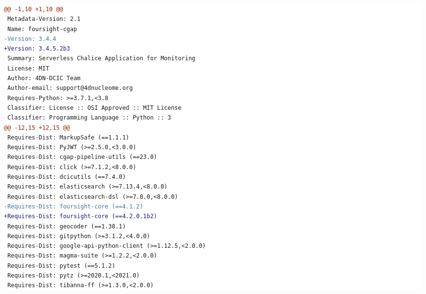 ```diff
@@ -1,10 +1,10 @@
 Metadata-Version: 2.1
 Name: foursight-cgap
-Version: 3.4.4
+Version: 3.4.5.2b3
 Summary: Serverless Chalice Application for Monitoring
 License: MIT
 Author: 4DN-DCIC Team
 Author-email: support@4dnucleome.org
 Requires-Python: >=3.7.1,<3.8
 Classifier: License :: OSI Approved :: MIT License
 Classifier: Programming Language :: Python :: 3
@@ -12,15 +12,15 @@
 Requires-Dist: MarkupSafe (==1.1.1)
 Requires-Dist: PyJWT (>=2.5.0,<3.0.0)
 Requires-Dist: cgap-pipeline-utils (==23.0)
 Requires-Dist: click (>=7.1.2,<8.0.0)
 Requires-Dist: dcicutils (==7.4.0)
 Requires-Dist: elasticsearch (>=7.13.4,<8.0.0)
 Requires-Dist: elasticsearch-dsl (>=7.0.0,<8.0.0)
-Requires-Dist: foursight-core (==4.1.2)
+Requires-Dist: foursight-core (==4.2.0.1b2)
 Requires-Dist: geocoder (==1.38.1)
 Requires-Dist: gitpython (>=3.1.2,<4.0.0)
 Requires-Dist: google-api-python-client (>=1.12.5,<2.0.0)
 Requires-Dist: magma-suite (>=1.2.2,<2.0.0)
 Requires-Dist: pytest (==5.1.2)
 Requires-Dist: pytz (>=2020.1,<2021.0)
 Requires-Dist: tibanna-ff (>=1.3.0,<2.0.0)
```

